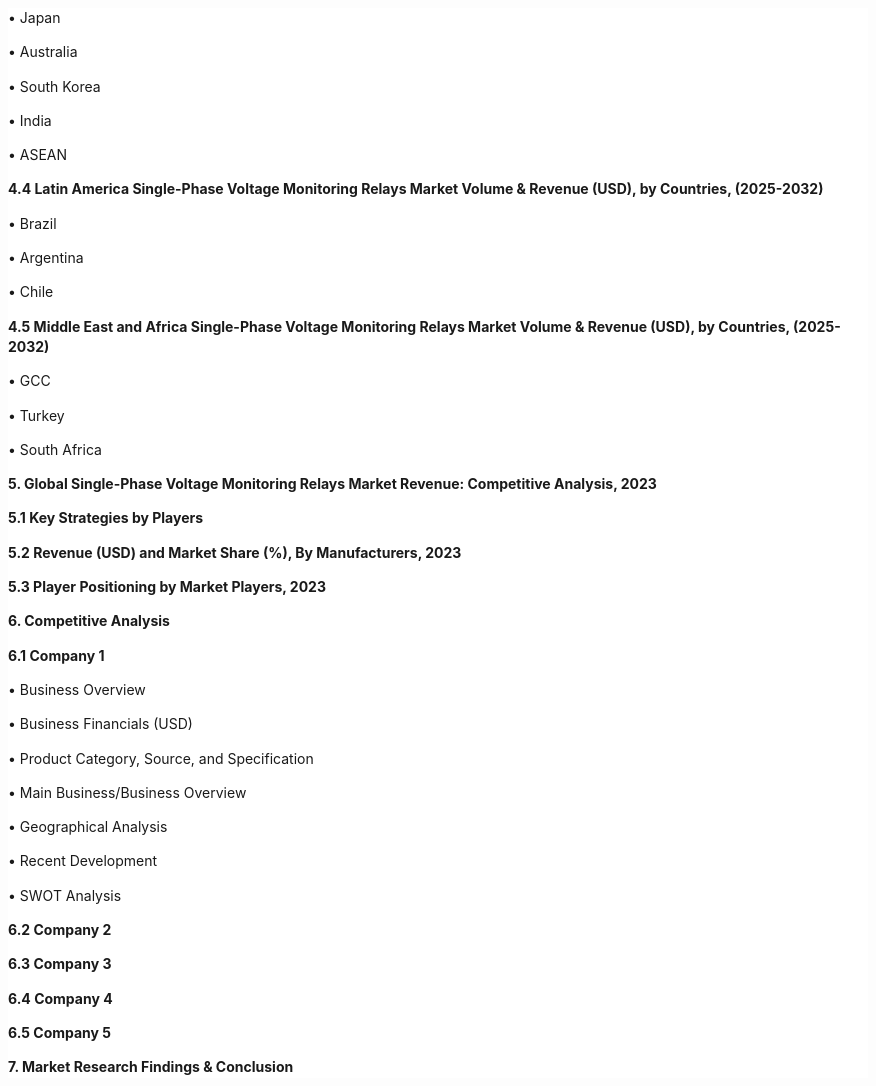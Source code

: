 • Japan

• Australia

• South Korea

• India

• ASEAN

<strong>4.4 Latin America Single-Phase Voltage Monitoring Relays Market Volume &amp; Revenue (USD), by Countries, (2025-2032)</strong>

• Brazil

• Argentina

• Chile

<strong>4.5 Middle East and Africa Single-Phase Voltage Monitoring Relays Market Volume &amp; Revenue (USD), by Countries, (2025-2032)</strong>

• GCC

• Turkey

• South Africa

<strong>5. Global Single-Phase Voltage Monitoring Relays Market Revenue: Competitive Analysis, 2023</strong>

<strong>5.1 Key Strategies by Players</strong>

<strong>5.2 Revenue (USD) and Market Share (%), By Manufacturers, 2023</strong>

<strong>5.3 Player Positioning by Market Players, 2023</strong>

<strong>6. Competitive Analysis</strong>

<strong>6.1 Company 1</strong>

• Business Overview

• Business Financials (USD)

• Product Category, Source, and Specification

• Main Business/Business Overview

• Geographical Analysis

• Recent Development

• SWOT Analysis

<strong>6.2 Company 2</strong>

<strong>6.3 Company 3</strong>

<strong>6.4 Company 4</strong>

<strong>6.5 Company 5</strong>

<strong>7. Market Research Findings &amp; Conclusion</strong>
